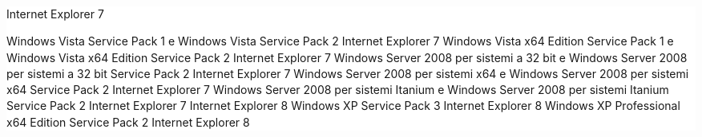 Internet Explorer 7
</td>
</tr>
<tr>
<td style="border:1px solid black;">
Windows Vista Service Pack 1 e Windows Vista Service Pack 2
</td>
<td style="border:1px solid black;">
Internet Explorer 7
</td>
</tr>
<tr class="alternateRow">
<td style="border:1px solid black;">
Windows Vista x64 Edition Service Pack 1 e Windows Vista x64 Edition Service Pack 2
</td>
<td style="border:1px solid black;">
Internet Explorer 7
</td>
</tr>
<tr>
<td style="border:1px solid black;">
Windows Server 2008 per sistemi a 32 bit e Windows Server 2008 per sistemi a 32 bit Service Pack 2
</td>
<td style="border:1px solid black;">
Internet Explorer 7
</td>
</tr>
<tr class="alternateRow">
<td style="border:1px solid black;">
Windows Server 2008 per sistemi x64 e Windows Server 2008 per sistemi x64 Service Pack 2
</td>
<td style="border:1px solid black;">
Internet Explorer 7
</td>
</tr>
<tr>
<td style="border:1px solid black;">
Windows Server 2008 per sistemi Itanium e Windows Server 2008 per sistemi Itanium Service Pack 2
</td>
<td style="border:1px solid black;">
Internet Explorer 7
</td>
</tr>
<tr>
<th colspan="2">
Internet Explorer 8
</th>
</tr>
<tr class="alternateRow">
<td style="border:1px solid black;">
Windows XP Service Pack 3
</td>
<td style="border:1px solid black;">
Internet Explorer 8
</td>
</tr>
<tr>
<td style="border:1px solid black;">
Windows XP Professional x64 Edition Service Pack 2
</td>
<td style="border:1px solid black;">
Internet Explorer 8
</td>
</tr>
